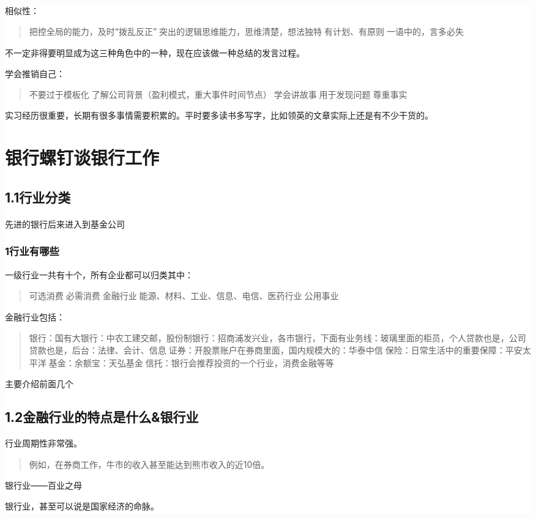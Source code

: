 相似性：
>把控全局的能力，及时“拨乱反正”
>突出的逻辑思维能力，思维清楚，想法独特
>有计划、有原则
>一语中的，言多必失


不一定非得要明显成为这三种角色中的一种，现在应该做一种总结的发言过程。

学会推销自己：
>不要过于模板化
>了解公司背景（盈利模式，重大事件时间节点）
>学会讲故事
>用于发现问题
>尊重事实

实习经历很重要，长期有很多事情需要积累的。平时要多读书多写字，比如领英的文章实际上还是有不少干货的。

# 银行螺钉谈银行工作

## 1.1行业分类

先进的银行后来进入到基金公司

### 1行业有哪些
一级行业一共有十个，所有企业都可以归类其中：

>可选消费
>必需消费
>金融行业
>能源、材料、工业、信息、电信、医药行业
>公用事业

金融行业包括：

>银行：国有大银行：中农工建交邮，股份制银行：招商浦发兴业，各市银行，下面有业务线：玻璃里面的柜员，个人贷款也是，公司贷款也是，后台：法律、会计、信息
>证券：开股票账户在券商里面，国内规模大的：华泰中信
>保险：日常生活中的重要保障：平安太平洋
>基金：余额宝：天弘基金
>信托：银行会推荐投资的一个行业，消费金融等等

主要介绍前面几个

## 1.2金融行业的特点是什么&银行业
行业周期性非常强。

>例如，在券商工作，牛市的收入甚至能达到熊市收入的近10倍。

银行业——百业之母



银行业，甚至可以说是国家经济的命脉。


